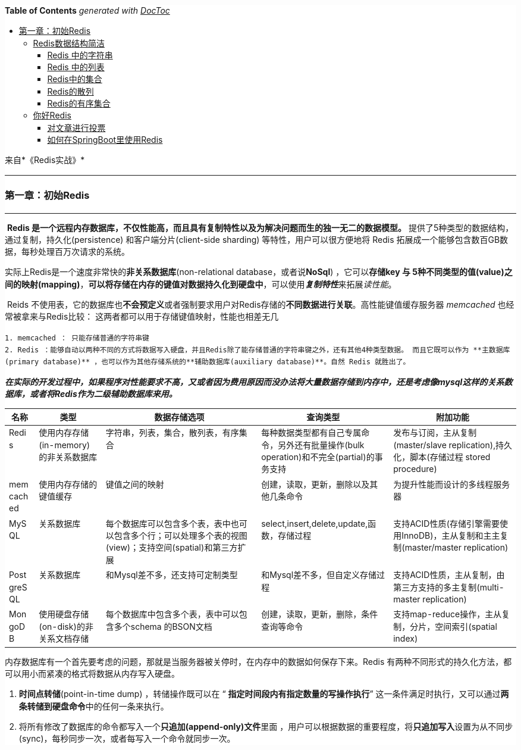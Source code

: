 

**Table of Contents**  *generated with [DocToc](https://github.com/thlorenz/doctoc)*

- [第一章：初始Redis](#%E7%AC%AC%E4%B8%80%E7%AB%A0%E5%88%9D%E5%A7%8Bredis)
  - [Redis数据结构简洁](#redis%E6%95%B0%E6%8D%AE%E7%BB%93%E6%9E%84%E7%AE%80%E6%B4%81)
    - [Redis 中的字符串](#redis-%E4%B8%AD%E7%9A%84%E5%AD%97%E7%AC%A6%E4%B8%B2)
    - [Redis 中的列表](#redis-%E4%B8%AD%E7%9A%84%E5%88%97%E8%A1%A8)
    - [Redis中的集合](#redis%E4%B8%AD%E7%9A%84%E9%9B%86%E5%90%88)
    - [Redis的散列](#redis%E7%9A%84%E6%95%A3%E5%88%97)
    - [Redis的有序集合](#redis%E7%9A%84%E6%9C%89%E5%BA%8F%E9%9B%86%E5%90%88)
  - [你好Redis](#%E4%BD%A0%E5%A5%BDredis)
    - [对文章进行投票](#%E5%AF%B9%E6%96%87%E7%AB%A0%E8%BF%9B%E8%A1%8C%E6%8A%95%E7%A5%A8)
    - [如何在SpringBoot里使用Redis](#%E5%A6%82%E4%BD%95%E5%9C%A8springboot%E9%87%8C%E4%BD%BF%E7%94%A8redis)



来自*《Redis实战》* 

---

### 第一章：初始Redis

----

​	**Redis 是一个远程内存数据库，不仅性能高，而且具有复制特性以及为解决问题而生的独一无二的数据模型。** 提供了5种类型的数据结构，通过复制，持久化(persistence) 和客户端分片(client-side sharding) 等特性，用户可以很方便地将 Redis 拓展成一个能够包含数百GB数据，每秒处理百万次请求的系统。

​	实际上Redis是一个速度非常快的**非关系数据库**(non-relational database，或者说**NoSql**) ，它可以**存储key 与 5种不同类型的值(value)之间的映射(mapping)**，**可以将存储在内存的键值对数据持久化到硬盘中**，可以使用***复制特性***来拓展*读性能*。

​	Reids 不使用表，它的数据库也**不会预定义**或者强制要求用户对Redis存储的**不同数据进行关联**。高性能键值缓存服务器 *memcached* 也经常被拿来与Redis比较： 这两者都可以用于存储键值映射，性能也相差无几

 	1. memcached ： 只能存储普通的字符串键
 	2. Redis ：能够自动以两种不同的方式将数据写入硬盘，并且Redis除了能存储普通的字符串键之外，还有其他4种类型数据。 而且它既可以作为 **主数据库(primary database)** ，也可以作为其他存储系统的**辅助数据库(auxiliary database)**。自然 Redis 就胜出了。

***在实际的开发过程中，如果程序对性能要求不高，又或者因为费用原因而没办法将大量数据存储到内存中，还是考虑像mysql这样的关系数据库，或者将Redis作为二级辅助数据库来用。***​	

| 名称       | 类型                                   | 数据存储选项                                                 | 查询类型                                                     | 附加功能                                                     |
| ---------- | -------------------------------------- | ------------------------------------------------------------ | ------------------------------------------------------------ | ------------------------------------------------------------ |
| Redis      | 使用内存存储(in-memory) 的非关系数据库 | 字符串，列表，集合，散列表，有序集合                         | 每种数据类型都有自己专属命令，另外还有批量操作(bulk operation)和不完全(partial)的事务支持 | 发布与订阅，主从复制(master/slave replication),持久化，脚本(存储过程 stored procedure) |
| memcached  | 使用内存存储的键值缓存                 | 键值之间的映射                                               | 创建，读取，更新，删除以及其他几条命令                       | 为提升性能而设计的多线程服务器                               |
| MySQL      | 关系数据库                             | 每个数据库可以包含多个表，表中也可以包含多个行；可以处理多个表的视图(view)；支持空间(spatial)和第三方扩展 | select,insert,delete,update,函数，存储过程                   | 支持ACID性质(存储引擎需要使用InnoDB)，主从复制和主主复制(master/master replication) |
| PostgreSQL | 关系数据库                             | 和Mysql差不多，还支持可定制类型                              | 和Mysql差不多，但自定义存储过程                              | 支持ACID性质，主从复制，由第三方支持的多主复制(multi-master replication) |
| MongoDB    | 使用硬盘存储(on-disk)的非关系文档存储  | 每个数据库中包含多个表，表中可以包含多个schema 的BSON文档    | 创建，读取，更新，删除，条件查询等命令                       | 支持map-reduce操作，主从复制，分片，空间索引(spatial index)  |

​	内存数据库有一个首先要考虑的问题，那就是当服务器被关停时，在内存中的数据如何保存下来。Redis 有两种不同形式的持久化方法，都可以用小而紧凑的格式将数据从内存写入硬盘。

 1. **时间点转储**(point-in-time dump) ，转储操作既可以在 “ **指定时间段内有指定数量的写操作执行**” 这一条件满足时执行，又可以通过**两条转储到硬盘命令**中的任何一条来执行。

 2. 将所有修改了数据库的命令都写入一个**只追加(append-only)文件**里面 ，用户可以根据数据的重要程度，将**只追加写入**设置为从不同步(sync)，每秒同步一次，或者每写入一个命令就同步一次。
